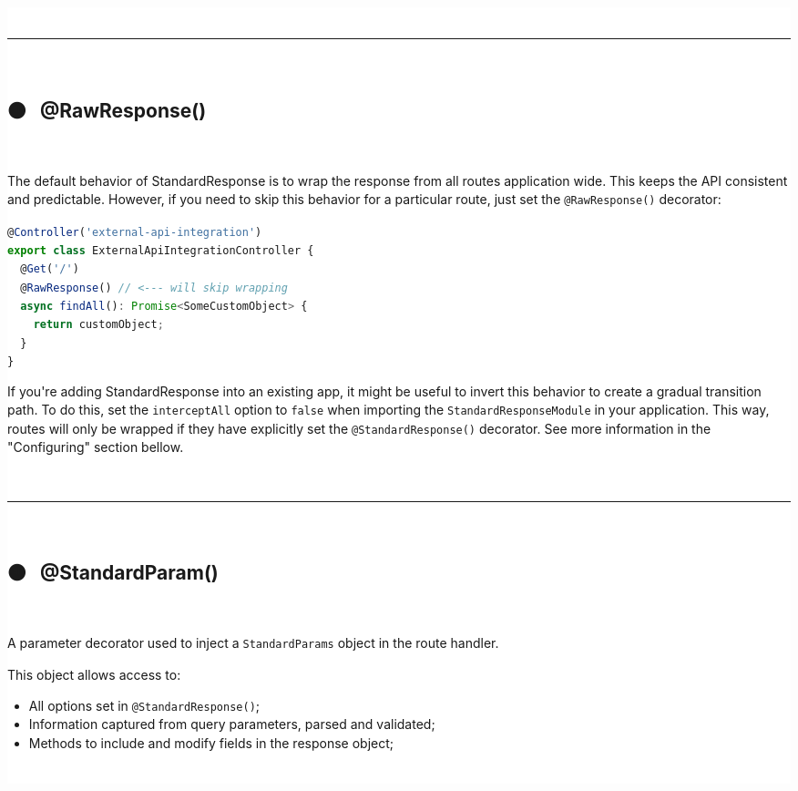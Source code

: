   </tr>
</table>

<br />

---------------------------------------------------

</br>

## 🟠 &nbsp;  @RawResponse() <a name="RawResponseDecorator"></a>

<br />

The default behavior of StandardResponse is to wrap the response from all routes application wide. This keeps the API consistent and predictable. However, if you need to skip this behavior for a particular route, just set the ```@RawResponse()``` decorator:

```ts
@Controller('external-api-integration')
export class ExternalApiIntegrationController {
  @Get('/')
  @RawResponse() // <--- will skip wrapping
  async findAll(): Promise<SomeCustomObject> {
    return customObject;
  }
}
```


If you're adding StandardResponse into an existing app, it might be useful to invert this behavior to create a gradual transition path. To do this, set the ```interceptAll``` option to ```false``` when importing the ```StandardResponseModule``` in your application. This way, routes will only be wrapped if they have explicitly set the ```@StandardResponse()``` decorator. See more information in the "Configuring" section bellow.

</br>

---------------------------------------------------

</br>

## 🟠 &nbsp; @StandardParam() <a name="StandardParamDecorator"></a>

<br />

A parameter decorator used to inject a ```StandardParams``` object in the route handler.

This object allows access to:

* All options set in ```@StandardResponse()```;
* Information captured from query parameters, parsed and validated;
* Methods to include and modify fields in the response object;

<br />
